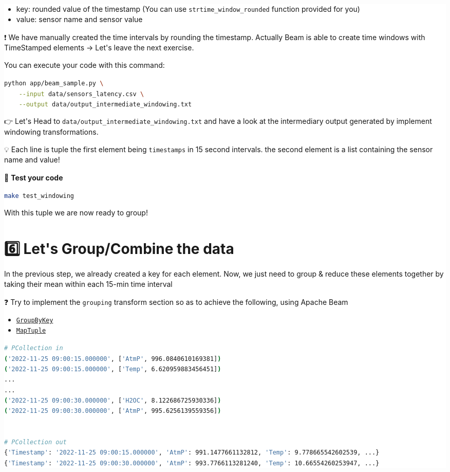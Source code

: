 * key: rounded value of the timestamp (You can use `strtime_window_rounded` function provided for you)
* value: sensor name and sensor value

❗️ We have manually created the time intervals by rounding the timestamp. Actually Beam is able to create time windows with TimeStamped elements -> Let's leave the next exercise.


You can execute your code with this command:
```bash
python app/beam_sample.py \
    --input data/sensors_latency.csv \
    --output data/output_intermediate_windowing.txt
```

👉 Let's Head to `data/output_intermediate_windowing.txt` and have a look at the intermediary output generated by implement windowing transformations.

💡 Each line is tuple the first element being `timestamps` in 15 second intervals. the second element is a list containing the sensor name and value!


🧪 **Test your code**
```bash
make test_windowing
```
With this tuple we are now ready to group!

# 6️⃣ Let's Group/Combine the data

In the previous step, we already created a key for each element. Now, we just need to group & reduce these elements together by taking their mean within each 15-min time interval

❓ Try to implement the `grouping` transform section so as to achieve the following, using Apache Beam
- [`GroupByKey`]("https://beam.apache.org/documentation/transforms/python/aggregation/groupbykey/")
- [`MapTuple`](https://beam.apache.org/documentation/transforms/python/elementwise/map/#:~:text=Eggplant%0A%F0%9F%8D%85Tomato%0A%F0%9F%A5%94Potato-,Example%205%3A%20MapTuple%20for%20key%2Dvalue%20pairs,-If%20your)

```bash
# PCollection in
('2022-11-25 09:00:15.000000', ['AtmP', 996.0840610169381])
('2022-11-25 09:00:15.000000', ['Temp', 6.620959883456451])
...
...
('2022-11-25 09:00:30.000000', ['H2OC', 8.122686725930336])
('2022-11-25 09:00:30.000000', ['AtmP', 995.6256139559356])


# PCollection out
{'Timestamp': '2022-11-25 09:00:15.000000', 'AtmP': 991.1477661132812, 'Temp': 9.778665542602539, ...}
{'Timestamp': '2022-11-25 09:00:30.000000', 'AtmP': 993.7766113281240, 'Temp': 10.66554260253947, ...}
```
